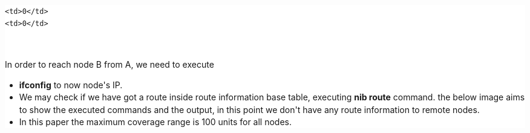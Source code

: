     <td>0</td>
    <td>0</td>
 </tr>
</table>
</div>
<br>

In order to reach node B from A, we need to execute
- __ifconfig__ to now node's IP.
- We may check if we have got a route inside route information base table, executing __nib route__ command. the below image aims to show the executed commands and the output, in this point we don't have any route information to remote nodes.
- In this paper the maximum coverage range is 100  units for all nodes.
